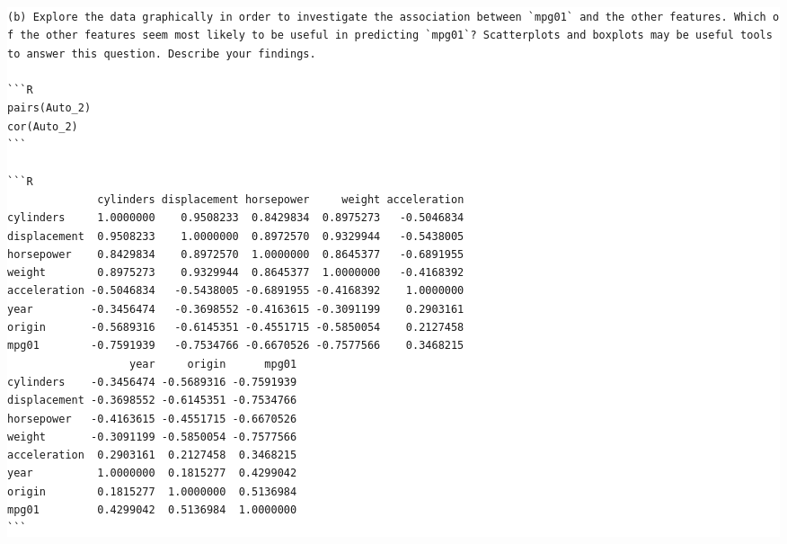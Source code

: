     (b) Explore the data graphically in order to investigate the association between `mpg01` and the other features. Which of the other features seem most likely to be useful in predicting `mpg01`? Scatterplots and boxplots may be useful tools to answer this question. Describe your findings.

    ```R
    pairs(Auto_2)
    cor(Auto_2)
    ```

    ```R
                  cylinders displacement horsepower     weight acceleration
    cylinders     1.0000000    0.9508233  0.8429834  0.8975273   -0.5046834
    displacement  0.9508233    1.0000000  0.8972570  0.9329944   -0.5438005
    horsepower    0.8429834    0.8972570  1.0000000  0.8645377   -0.6891955
    weight        0.8975273    0.9329944  0.8645377  1.0000000   -0.4168392
    acceleration -0.5046834   -0.5438005 -0.6891955 -0.4168392    1.0000000
    year         -0.3456474   -0.3698552 -0.4163615 -0.3091199    0.2903161
    origin       -0.5689316   -0.6145351 -0.4551715 -0.5850054    0.2127458
    mpg01        -0.7591939   -0.7534766 -0.6670526 -0.7577566    0.3468215
                       year     origin      mpg01
    cylinders    -0.3456474 -0.5689316 -0.7591939
    displacement -0.3698552 -0.6145351 -0.7534766
    horsepower   -0.4163615 -0.4551715 -0.6670526
    weight       -0.3091199 -0.5850054 -0.7577566
    acceleration  0.2903161  0.2127458  0.3468215
    year          1.0000000  0.1815277  0.4299042
    origin        0.1815277  1.0000000  0.5136984
    mpg01         0.4299042  0.5136984  1.0000000
    ```
